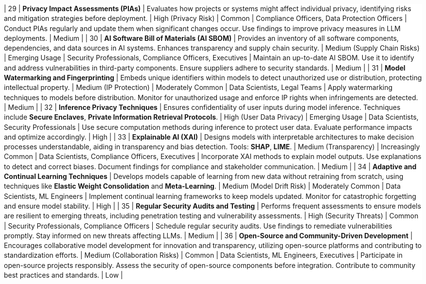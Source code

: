| 29  | **Privacy Impact Assessments (PIAs)**                    | Evaluates how projects or systems might affect individual privacy, identifying risks and mitigation strategies before deployment.                                                                                                                          | High (Privacy Risk)               | Common                      | Compliance Officers, Data Protection Officers                 | Conduct PIAs regularly and update them when significant changes occur. Use findings to improve privacy measures in LLM deployments.                                                                              | Medium                    |
| 30  | **AI Software Bill of Materials (AI SBOM)**              | Provides an inventory of all software components, dependencies, and data sources in AI systems. Enhances transparency and supply chain security.                                                                                                           | Medium (Supply Chain Risks)       | Emerging Usage              | Security Professionals, Compliance Officers, Executives       | Maintain an up-to-date AI SBOM. Use it to identify and address vulnerabilities in third-party components. Ensure suppliers adhere to security standards.                                                         | Medium                    |
| 31  | **Model Watermarking and Fingerprinting**                | Embeds unique identifiers within models to detect unauthorized use or distribution, protecting intellectual property.                                                                                                                                      | Medium (IP Protection)            | Moderately Common           | Data Scientists, Legal Teams                                   | Apply watermarking techniques to models before distribution. Monitor for unauthorized usage and enforce IP rights when infringements are detected.                                                              | Medium                    |
| 32  | **Inference Privacy Techniques**                         | Ensures confidentiality of user inputs during model inference. Techniques include **Secure Enclaves**, **Private Information Retrieval Protocols**.                                                                                                         | High (User Data Privacy)          | Emerging Usage              | Data Scientists, Security Professionals                       | Use secure computation methods during inference to protect user data. Evaluate performance impacts and optimize accordingly.                                                                                   | High                      |
| 33  | **Explainable AI (XAI)**                                 | Designs models with interpretable architectures to make decision processes understandable, aiding in transparency and bias detection. Tools: **SHAP**, **LIME**.                                                                                            | Medium (Transparency)             | Increasingly Common         | Data Scientists, Compliance Officers, Executives             | Incorporate XAI methods to explain model outputs. Use explanations to detect and correct biases. Document findings for compliance and stakeholder communication.                                                | Medium                    |
| 34  | **Adaptive and Continual Learning Techniques**           | Develops models capable of learning from new data without retraining from scratch, using techniques like **Elastic Weight Consolidation** and **Meta-Learning**.                                                                                           | Medium (Model Drift Risk)         | Moderately Common           | Data Scientists, ML Engineers                                 | Implement continual learning frameworks to keep models updated. Monitor for catastrophic forgetting and ensure model stability.                                                                                 | High                      |
| 35  | **Regular Security Audits and Testing**                  | Performs frequent assessments to ensure models are resilient to emerging threats, including penetration testing and vulnerability assessments.                                                                                                             | High (Security Threats)           | Common                      | Security Professionals, Compliance Officers                   | Schedule regular security audits. Use findings to remediate vulnerabilities promptly. Stay informed on new threats affecting LLMs.                                                                               | Medium                    |
| 36  | **Open-Source and Community-Driven Development**         | Encourages collaborative model development for innovation and transparency, utilizing open-source platforms and contributing to standardization efforts.                                                                                                   | Medium (Collaboration Risks)       | Common                      | Data Scientists, ML Engineers, Executives                     | Participate in open-source projects responsibly. Assess the security of open-source components before integration. Contribute to community best practices and standards.                                         | Low                       |